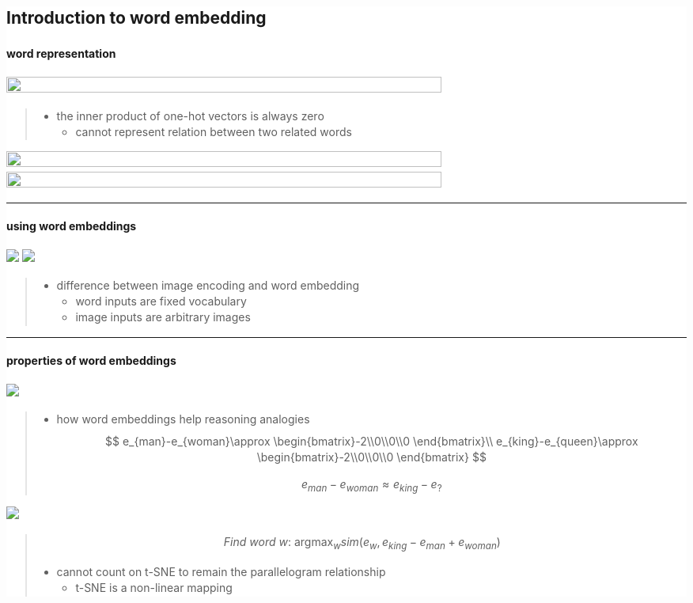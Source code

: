 ## Introduction to word embedding

#### <a name='word-repre'>word representation</a>

<img src='https://raw.githubusercontent.com/yujuezhao/deeplearning-course/master/5%E3%80%81Sequence%20Models/Week2/01_introduction-to-word-embeddings/images/1.PNG' width='80%' height='80%'>

> * the inner product of one-hot vectors is always zero
>   * cannot represent relation between two related words



<img src='https://raw.githubusercontent.com/yujuezhao/deeplearning-course/master/5%E3%80%81Sequence%20Models/Week2/01_introduction-to-word-embeddings/images/2.PNG' width='80%' height='80%'>



<img src='https://raw.githubusercontent.com/yujuezhao/deeplearning-course/master/5%E3%80%81Sequence%20Models/Week2/01_introduction-to-word-embeddings/images/3.PNG' width='80%' height='80%'>

***

#### <a name='emb'>using word embeddings</a>

<img src='https://raw.githubusercontent.com/yujuezhao/deeplearning-course/master/5%E3%80%81Sequence%20Models/Week2/01_introduction-to-word-embeddings/images/4.PNG' width='80%'>



<img src='https://raw.githubusercontent.com/yujuezhao/deeplearning-course/master/5%E3%80%81Sequence%20Models/Week2/01_introduction-to-word-embeddings/images/5.PNG' width='80%'>

> * difference between image encoding and word embedding
>   * word inputs are fixed vocabulary
>   * image inputs are arbitrary images

***

#### <a name='prop'>properties of word embeddings</a>

<img src='https://raw.githubusercontent.com/yujuezhao/deeplearning-course/master/5%E3%80%81Sequence%20Models/Week2/01_introduction-to-word-embeddings/images/6.PNG' width='80%'>

> * how word embeddings help reasoning analogies
>   $$
>   e_{man}-e_{woman}\approx \begin{bmatrix}-2\\0\\0\\0 \end{bmatrix}\\
>   e_{king}-e_{queen}\approx \begin{bmatrix}-2\\0\\0\\0 \end{bmatrix}
>   $$
>
>   $$
>   e_{man}-e_{woman}\approx e_{king}-e_{?}
>   $$



<img src='https://raw.githubusercontent.com/yujuezhao/deeplearning-course/master/5%E3%80%81Sequence%20Models/Week2/01_introduction-to-word-embeddings/images/7.PNG' width='80%'>

> $$
> Find\ word\ w:\ \mathop{argmax}_{w} sim(e_w, e_{king}-e_{man}+e_{woman})
> $$
>
> * cannot count on t-SNE to remain the parallelogram relationship
>   * t-SNE is a non-linear mapping
